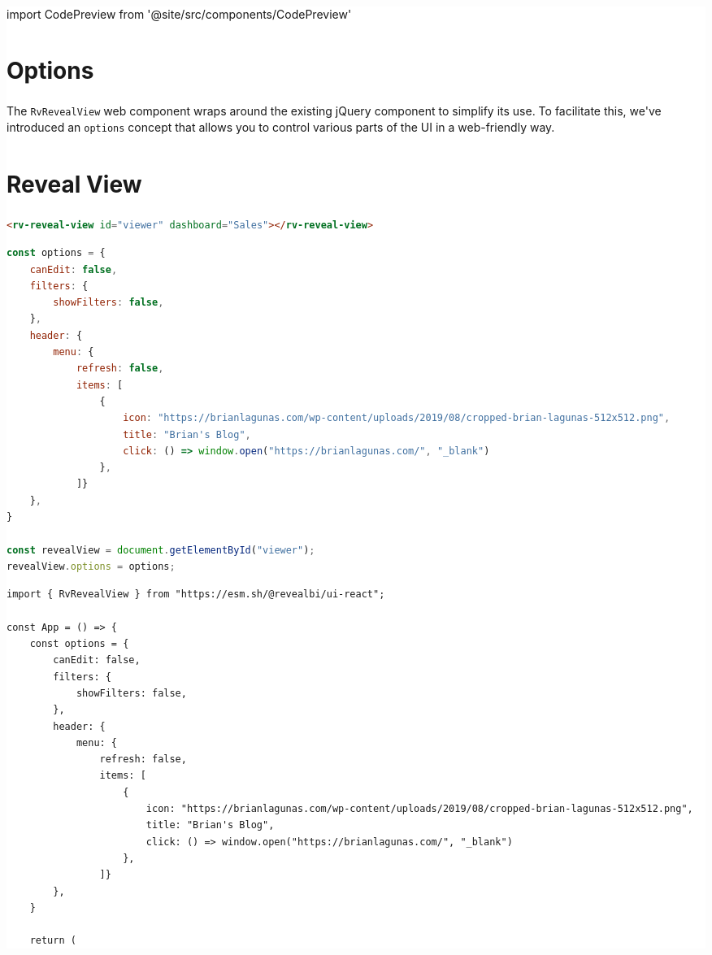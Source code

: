 import CodePreview from '@site/src/components/CodePreview'

# Options

The `RvRevealView` web component wraps around the existing jQuery component to simplify its use. To facilitate this, we've introduced an `options` concept that allows you to control various parts of the UI in a web-friendly way.

# Reveal View

<CodePreview previewHeight="600" sourceOpen="true">

```html
<rv-reveal-view id="viewer" dashboard="Sales"></rv-reveal-view>
```

```js
const options = {
    canEdit: false,
    filters: {
        showFilters: false,
    },
    header: {
        menu: {
            refresh: false,
            items: [
                { 
                    icon: "https://brianlagunas.com/wp-content/uploads/2019/08/cropped-brian-lagunas-512x512.png", 
                    title: "Brian's Blog", 
                    click: () => window.open("https://brianlagunas.com/", "_blank") 
                },
            ]}
    },
} 

const revealView = document.getElementById("viewer");
revealView.options = options;
```

```tsx
import { RvRevealView } from "https://esm.sh/@revealbi/ui-react";

const App = () => {
    const options = {
        canEdit: false,
        filters: {
            showFilters: false,
        },
        header: {
            menu: {
                refresh: false,
                items: [
                    { 
                        icon: "https://brianlagunas.com/wp-content/uploads/2019/08/cropped-brian-lagunas-512x512.png", 
                        title: "Brian's Blog", 
                        click: () => window.open("https://brianlagunas.com/", "_blank") 
                    },
                ]}
        },
    } 

    return (
```